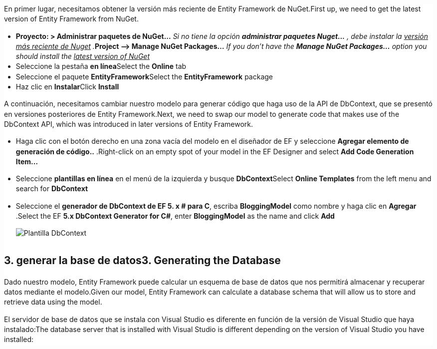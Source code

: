<span data-ttu-id="cca8f-154">En primer lugar, necesitamos obtener la versión más reciente de Entity Framework de NuGet.</span><span class="sxs-lookup"><span data-stu-id="cca8f-154">First up, we need to get the latest version of Entity Framework from NuGet.</span></span>

-   <span data-ttu-id="cca8f-155">**Proyecto: &gt; Administrar paquetes de NuGet...** 
     *Si no tiene la opción **administrar paquetes Nuget...** , debe instalar la [versión más reciente de Nuget](https://visualstudiogallery.msdn.microsoft.com/27077b70-9dad-4c64-adcf-c7cf6bc9970c) .*</span><span class="sxs-lookup"><span data-stu-id="cca8f-155">**Project –&gt; Manage NuGet Packages…**
*If you don’t have the **Manage NuGet Packages…** option you should install the [latest version of NuGet](https://visualstudiogallery.msdn.microsoft.com/27077b70-9dad-4c64-adcf-c7cf6bc9970c)*</span></span>
-   <span data-ttu-id="cca8f-156">Seleccione la pestaña **en línea**</span><span class="sxs-lookup"><span data-stu-id="cca8f-156">Select the **Online** tab</span></span>
-   <span data-ttu-id="cca8f-157">Seleccione el paquete **EntityFramework**</span><span class="sxs-lookup"><span data-stu-id="cca8f-157">Select the **EntityFramework** package</span></span>
-   <span data-ttu-id="cca8f-158">Haz clic en **Instalar**</span><span class="sxs-lookup"><span data-stu-id="cca8f-158">Click **Install**</span></span>

<span data-ttu-id="cca8f-159">A continuación, necesitamos cambiar nuestro modelo para generar código que haga uso de la API de DbContext, que se presentó en versiones posteriores de Entity Framework.</span><span class="sxs-lookup"><span data-stu-id="cca8f-159">Next, we need to swap our model to generate code that makes use of the DbContext API, which was introduced in later versions of Entity Framework.</span></span>

-   <span data-ttu-id="cca8f-160">Haga clic con el botón derecho en una zona vacía del modelo en el diseñador de EF y seleccione **Agregar elemento de generación de código..** .</span><span class="sxs-lookup"><span data-stu-id="cca8f-160">Right-click on an empty spot of your model in the EF Designer and select **Add Code Generation Item…**</span></span>
-   <span data-ttu-id="cca8f-161">Seleccione **plantillas en línea** en el menú de la izquierda y busque **DbContext**</span><span class="sxs-lookup"><span data-stu-id="cca8f-161">Select **Online Templates** from the left menu and search for **DbContext**</span></span>
-   <span data-ttu-id="cca8f-162">Seleccione el **generador de DbContext de EF 5. x \# para C**, escriba **BloggingModel** como nombre y haga clic en **Agregar** .</span><span class="sxs-lookup"><span data-stu-id="cca8f-162">Select the EF **5.x DbContext Generator for C\#**, enter **BloggingModel** as the name and click **Add**</span></span>

    ![Plantilla DbContext](~/ef6/media/dbcontexttemplate.png)

## <a name="3-generating-the-database"></a><span data-ttu-id="cca8f-164">3. generar la base de datos</span><span class="sxs-lookup"><span data-stu-id="cca8f-164">3. Generating the Database</span></span>

<span data-ttu-id="cca8f-165">Dado nuestro modelo, Entity Framework puede calcular un esquema de base de datos que nos permitirá almacenar y recuperar datos mediante el modelo.</span><span class="sxs-lookup"><span data-stu-id="cca8f-165">Given our model, Entity Framework can calculate a database schema that will allow us to store and retrieve data using the model.</span></span>

<span data-ttu-id="cca8f-166">El servidor de base de datos que se instala con Visual Studio es diferente en función de la versión de Visual Studio que haya instalado:</span><span class="sxs-lookup"><span data-stu-id="cca8f-166">The database server that is installed with Visual Studio is different depending on the version of Visual Studio you have installed:</span></span>
